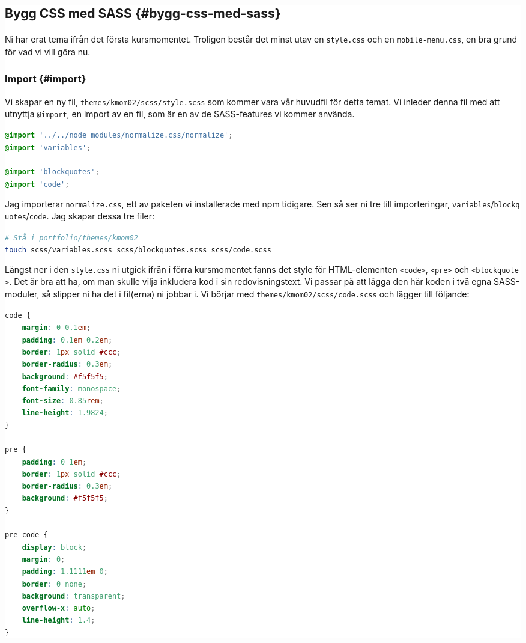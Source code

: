 

Bygg CSS med SASS {#bygg-css-med-sass}
---------------------------------------

Ni har erat tema ifrån det första kursmomentet. Troligen består det minst utav en `style.css` och en `mobile-menu.css`, en bra grund för vad vi vill göra nu.



### Import {#import}

Vi skapar en ny fil, `themes/kmom02/scss/style.scss` som kommer vara vår huvudfil för detta temat. Vi inleder denna fil med att utnyttja `@import`, en import av en fil, som är en av de SASS-features vi kommer använda.

```scss
@import '../../node_modules/normalize.css/normalize';
@import 'variables';

@import 'blockquotes';
@import 'code';
```

Jag importerar `normalize.css`, ett av paketen vi installerade med npm tidigare. Sen så ser ni tre till importeringar, `variables`/`blockquotes`/`code`. Jag skapar dessa tre filer:

```bash
# Stå i portfolio/themes/kmom02
touch scss/variables.scss scss/blockquotes.scss scss/code.scss
```

Längst ner i den `style.css` ni utgick ifrån i förra kursmomentet fanns det style för HTML-elementen `<code>`, `<pre>` och `<blockquote>`. Det är bra att ha, om man skulle vilja inkludera kod i sin redovisningstext. Vi passar på att lägga den här koden i två egna SASS-moduler, så slipper ni ha det i fil(erna) ni jobbar i. Vi börjar med `themes/kmom02/scss/code.scss` och lägger till följande:

```scss
code {
    margin: 0 0.1em;
    padding: 0.1em 0.2em;
    border: 1px solid #ccc;
    border-radius: 0.3em;
    background: #f5f5f5;
    font-family: monospace;
    font-size: 0.85rem;
    line-height: 1.9824;
}

pre {
    padding: 0 1em;
    border: 1px solid #ccc;
    border-radius: 0.3em;
    background: #f5f5f5;
}

pre code {
    display: block;
    margin: 0;
    padding: 1.1111em 0;
    border: 0 none;
    background: transparent;
    overflow-x: auto;
    line-height: 1.4;
}
```
